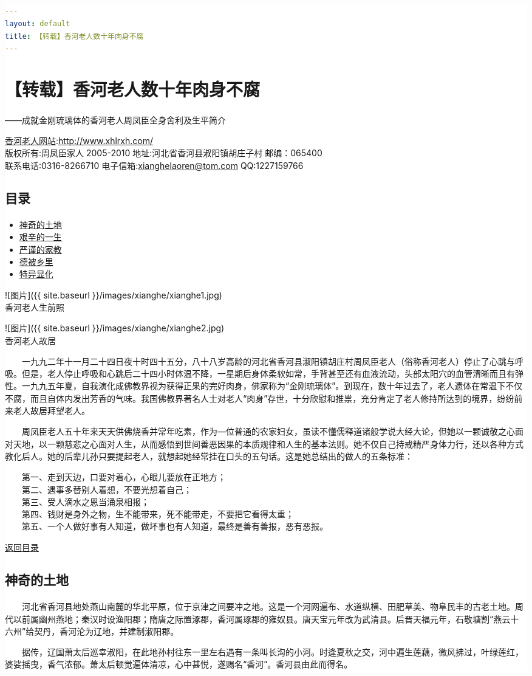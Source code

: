 ```yaml
---
layout: default
title: 【转载】香河老人数十年肉身不腐
---
```


# 【转载】香河老人数十年肉身不腐 #

——成就金刚琉璃体的香河老人周凤臣全身舍利及生平简介

<a href="http://www.xhlrxh.com/">香河老人网站</a>\:http://www.xhlrxh.com/<br>
版权所有:周凤臣家人 2005-2010  地址:河北省香河县淑阳镇胡庄子村 邮编：065400<br> 
联系电话:0316-8266710  电子信箱:xianghelaoren@tom.com   QQ:1227159766<br>

 <a id="index"></a>
## 目录
+ [神奇的土地](#part1)
+ [艰辛的一生](#part2)
+ [严谨的家教](#part3)
+ [德被乡里](#part4)
+ [特异显化](#part5)

![图片]({{ site.baseurl }}/images/xianghe/xianghe1.jpg)<br>
香河老人生前照<br>

![图片]({{ site.baseurl }}/images/xianghe/xianghe2.jpg)<br>
香河老人故居<br>

　　一九九二年十一月二十四日夜十时四十五分，八十八岁高龄的河北省香河县淑阳镇胡庄村周凤臣老人（俗称香河老人）停止了心跳与呼吸。但是，老人停止呼吸和心跳后二十四小时体温不降，一星期后身体柔软如常，手背甚至还有血液流动，头部太阳穴的血管清晰而且有弹性。一九九五年夏，自我演化成佛教界视为获得正果的完好肉身，佛家称为“金刚琉璃体”。到现在，数十年过去了，老人遗体在常温下不仅不腐，而且自体内发出芳香的气味。我国佛教界著名人士对老人“肉身”存世，十分欣慰和推祟，充分肯定了老人修持所达到的境界，纷纷前来老人故居拜望老人。

　　周凤臣老人五十年来天天供佛烧香并常年吃素，作为—位普通的农家妇女，虽读不懂儒释道诸般学说大经大论，但她以一颗诚敬之心面对天地，以一颗慈悲之心面对人生，从而感悟到世间善恶因果的本质规律和人生的基本法则。她不仅自己持戒精严身体力行，还以各种方式教化后人。她的后辈儿孙只要提起老人，就想起她经常挂在口头的五句话。这是她总结出的做人的五条标准：

　　第一、走到天边，口要对着心，心眼儿要放在正地方；<br>
　　第二、遇事多替别人着想，不要光想着自己；<br>
　　第三、受人滴水之恩当涌泉相报；<br>
　　第四、钱财是身外之物，生不能带来，死不能带走，不要把它看得太重；<br>
　　第五、一个人做好事有人知道，做坏事也有人知道，最终是善有善报，恶有恶报。<br>

[返回目录](#index)

<a id="part1"></a>
## 神奇的土地

　　河北省香河县地处燕山南麓的华北平原，位于京津之间要冲之地。这是一个河网遍布、水道纵横、田肥草美、物阜民丰的古老土地。周代以前属幽州燕地；秦汉时设渔阳郡；隋唐之际置涿郡，香河属琢郡的雍奴县。唐天宝元年改为武清县。后晋天福元年，石敬塘割“燕云十六州”给契丹，香河沦为辽地，并建制淑阳郡。

　　据传，辽国萧太后巡幸淑阳，在此地孙村往东一里左右遇有一条叫长沟的小河。时逢夏秋之交，河中遍生莲藕，微风拂过，叶绿莲红，婆娑摇曳，香气浓郁。萧太后顿觉遍体清凉，心中甚悦，遂赐名“香河”。香河县由此而得名。
